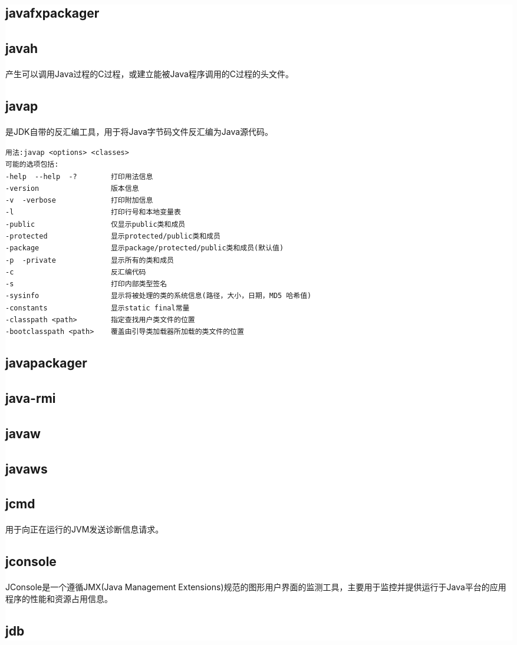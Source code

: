 ## javafxpackager

## javah

产生可以调用Java过程的C过程，或建立能被Java程序调用的C过程的头文件。

## javap

是JDK自带的反汇编工具，用于将Java字节码文件反汇编为Java源代码。

```
用法:javap <options> <classes>
可能的选项包括:
-help  --help  -?        打印用法信息
-version                 版本信息
-v  -verbose             打印附加信息
-l                       打印行号和本地变量表
-public                  仅显示public类和成员
-protected               显示protected/public类和成员
-package                 显示package/protected/public类和成员(默认值)
-p  -private             显示所有的类和成员
-c                       反汇编代码
-s                       打印内部类型签名
-sysinfo                 显示将被处理的类的系统信息(路径，大小，日期，MD5 哈希值)
-constants               显示static final常量
-classpath <path>        指定查找用户类文件的位置
-bootclasspath <path>    覆盖由引导类加载器所加载的类文件的位置
```

## javapackager

## java-rmi

## javaw

## javaws

## jcmd

用于向正在运行的JVM发送诊断信息请求。

## jconsole

JConsole是一个遵循JMX(Java Management Extensions)规范的图形用户界面的监测工具，主要用于监控并提供运行于Java平台的应用程序的性能和资源占用信息。

## jdb
